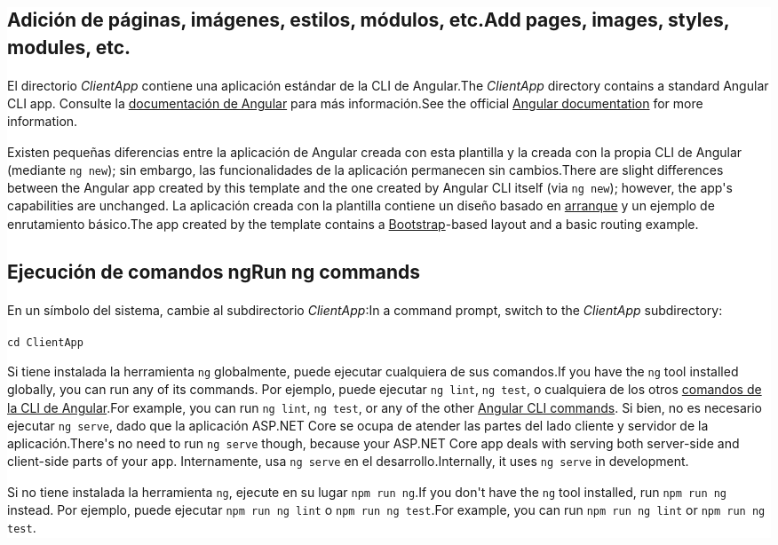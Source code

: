 ## <a name="add-pages-images-styles-modules-etc"></a><span data-ttu-id="7a8d7-137">Adición de páginas, imágenes, estilos, módulos, etc.</span><span class="sxs-lookup"><span data-stu-id="7a8d7-137">Add pages, images, styles, modules, etc.</span></span>

<span data-ttu-id="7a8d7-138">El directorio *ClientApp* contiene una aplicación estándar de la CLI de Angular.</span><span class="sxs-lookup"><span data-stu-id="7a8d7-138">The *ClientApp* directory contains a standard Angular CLI app.</span></span> <span data-ttu-id="7a8d7-139">Consulte la [documentación de Angular](https://github.com/angular/angular-cli/wiki) para más información.</span><span class="sxs-lookup"><span data-stu-id="7a8d7-139">See the official [Angular documentation](https://github.com/angular/angular-cli/wiki) for more information.</span></span>

<span data-ttu-id="7a8d7-140">Existen pequeñas diferencias entre la aplicación de Angular creada con esta plantilla y la creada con la propia CLI de Angular (mediante `ng new`); sin embargo, las funcionalidades de la aplicación permanecen sin cambios.</span><span class="sxs-lookup"><span data-stu-id="7a8d7-140">There are slight differences between the Angular app created by this template and the one created by Angular CLI itself (via `ng new`); however, the app's capabilities are unchanged.</span></span> <span data-ttu-id="7a8d7-141">La aplicación creada con la plantilla contiene un diseño basado en [arranque](https://getbootstrap.com/) y un ejemplo de enrutamiento básico.</span><span class="sxs-lookup"><span data-stu-id="7a8d7-141">The app created by the template contains a [Bootstrap](https://getbootstrap.com/)-based layout and a basic routing example.</span></span>

## <a name="run-ng-commands"></a><span data-ttu-id="7a8d7-142">Ejecución de comandos ng</span><span class="sxs-lookup"><span data-stu-id="7a8d7-142">Run ng commands</span></span>

<span data-ttu-id="7a8d7-143">En un símbolo del sistema, cambie al subdirectorio *ClientApp*:</span><span class="sxs-lookup"><span data-stu-id="7a8d7-143">In a command prompt, switch to the *ClientApp* subdirectory:</span></span>

```console
cd ClientApp
```

<span data-ttu-id="7a8d7-144">Si tiene instalada la herramienta `ng` globalmente, puede ejecutar cualquiera de sus comandos.</span><span class="sxs-lookup"><span data-stu-id="7a8d7-144">If you have the `ng` tool installed globally, you can run any of its commands.</span></span> <span data-ttu-id="7a8d7-145">Por ejemplo, puede ejecutar `ng lint`, `ng test`, o cualquiera de los otros [comandos de la CLI de Angular](https://github.com/angular/angular-cli/wiki#additional-commands).</span><span class="sxs-lookup"><span data-stu-id="7a8d7-145">For example, you can run `ng lint`, `ng test`, or any of the other [Angular CLI commands](https://github.com/angular/angular-cli/wiki#additional-commands).</span></span> <span data-ttu-id="7a8d7-146">Si bien, no es necesario ejecutar `ng serve`, dado que la aplicación ASP.NET Core se ocupa de atender las partes del lado cliente y servidor de la aplicación.</span><span class="sxs-lookup"><span data-stu-id="7a8d7-146">There's no need to run `ng serve` though, because your ASP.NET Core app deals with serving both server-side and client-side parts of your app.</span></span> <span data-ttu-id="7a8d7-147">Internamente, usa `ng serve` en el desarrollo.</span><span class="sxs-lookup"><span data-stu-id="7a8d7-147">Internally, it uses `ng serve` in development.</span></span>

<span data-ttu-id="7a8d7-148">Si no tiene instalada la herramienta `ng`, ejecute en su lugar `npm run ng`.</span><span class="sxs-lookup"><span data-stu-id="7a8d7-148">If you don't have the `ng` tool installed, run `npm run ng` instead.</span></span> <span data-ttu-id="7a8d7-149">Por ejemplo, puede ejecutar `npm run ng lint` o `npm run ng test`.</span><span class="sxs-lookup"><span data-stu-id="7a8d7-149">For example, you can run `npm run ng lint` or `npm run ng test`.</span></span>
